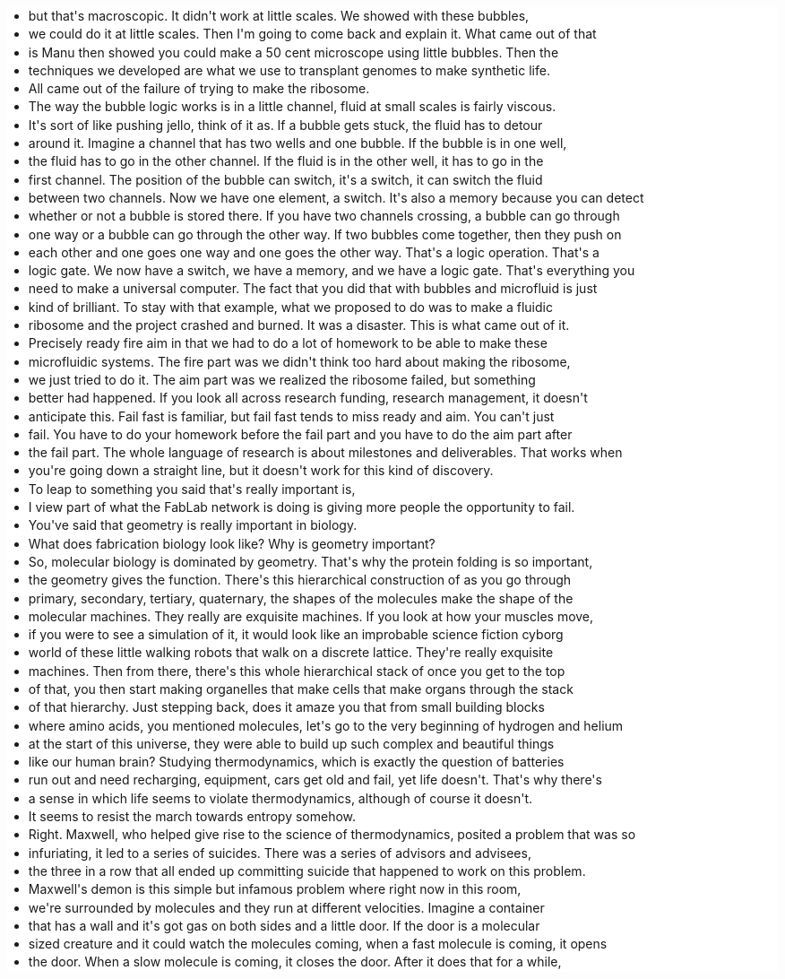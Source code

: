 *  but that's macroscopic. It didn't work at little scales. We showed with these bubbles,
*  we could do it at little scales. Then I'm going to come back and explain it. What came out of that
*  is Manu then showed you could make a 50 cent microscope using little bubbles. Then the
*  techniques we developed are what we use to transplant genomes to make synthetic life.
*  All came out of the failure of trying to make the ribosome.
*  The way the bubble logic works is in a little channel, fluid at small scales is fairly viscous.
*  It's sort of like pushing jello, think of it as. If a bubble gets stuck, the fluid has to detour
*  around it. Imagine a channel that has two wells and one bubble. If the bubble is in one well,
*  the fluid has to go in the other channel. If the fluid is in the other well, it has to go in the
*  first channel. The position of the bubble can switch, it's a switch, it can switch the fluid
*  between two channels. Now we have one element, a switch. It's also a memory because you can detect
*  whether or not a bubble is stored there. If you have two channels crossing, a bubble can go through
*  one way or a bubble can go through the other way. If two bubbles come together, then they push on
*  each other and one goes one way and one goes the other way. That's a logic operation. That's a
*  logic gate. We now have a switch, we have a memory, and we have a logic gate. That's everything you
*  need to make a universal computer. The fact that you did that with bubbles and microfluid is just
*  kind of brilliant. To stay with that example, what we proposed to do was to make a fluidic
*  ribosome and the project crashed and burned. It was a disaster. This is what came out of it.
*  Precisely ready fire aim in that we had to do a lot of homework to be able to make these
*  microfluidic systems. The fire part was we didn't think too hard about making the ribosome,
*  we just tried to do it. The aim part was we realized the ribosome failed, but something
*  better had happened. If you look all across research funding, research management, it doesn't
*  anticipate this. Fail fast is familiar, but fail fast tends to miss ready and aim. You can't just
*  fail. You have to do your homework before the fail part and you have to do the aim part after
*  the fail part. The whole language of research is about milestones and deliverables. That works when
*  you're going down a straight line, but it doesn't work for this kind of discovery.
*  To leap to something you said that's really important is,
*  I view part of what the FabLab network is doing is giving more people the opportunity to fail.
*  You've said that geometry is really important in biology.
*  What does fabrication biology look like? Why is geometry important?
*  So, molecular biology is dominated by geometry. That's why the protein folding is so important,
*  the geometry gives the function. There's this hierarchical construction of as you go through
*  primary, secondary, tertiary, quaternary, the shapes of the molecules make the shape of the
*  molecular machines. They really are exquisite machines. If you look at how your muscles move,
*  if you were to see a simulation of it, it would look like an improbable science fiction cyborg
*  world of these little walking robots that walk on a discrete lattice. They're really exquisite
*  machines. Then from there, there's this whole hierarchical stack of once you get to the top
*  of that, you then start making organelles that make cells that make organs through the stack
*  of that hierarchy. Just stepping back, does it amaze you that from small building blocks
*  where amino acids, you mentioned molecules, let's go to the very beginning of hydrogen and helium
*  at the start of this universe, they were able to build up such complex and beautiful things
*  like our human brain? Studying thermodynamics, which is exactly the question of batteries
*  run out and need recharging, equipment, cars get old and fail, yet life doesn't. That's why there's
*  a sense in which life seems to violate thermodynamics, although of course it doesn't.
*  It seems to resist the march towards entropy somehow.
*  Right. Maxwell, who helped give rise to the science of thermodynamics, posited a problem that was so
*  infuriating, it led to a series of suicides. There was a series of advisors and advisees,
*  the three in a row that all ended up committing suicide that happened to work on this problem.
*  Maxwell's demon is this simple but infamous problem where right now in this room,
*  we're surrounded by molecules and they run at different velocities. Imagine a container
*  that has a wall and it's got gas on both sides and a little door. If the door is a molecular
*  sized creature and it could watch the molecules coming, when a fast molecule is coming, it opens
*  the door. When a slow molecule is coming, it closes the door. After it does that for a while,